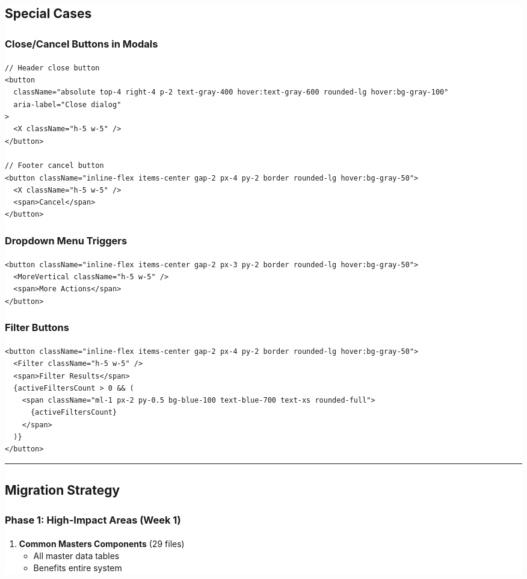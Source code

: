 ## Special Cases

### Close/Cancel Buttons in Modals
```tsx
// Header close button
<button
  className="absolute top-4 right-4 p-2 text-gray-400 hover:text-gray-600 rounded-lg hover:bg-gray-100"
  aria-label="Close dialog"
>
  <X className="h-5 w-5" />
</button>

// Footer cancel button
<button className="inline-flex items-center gap-2 px-4 py-2 border rounded-lg hover:bg-gray-50">
  <X className="h-5 w-5" />
  <span>Cancel</span>
</button>
```

### Dropdown Menu Triggers
```tsx
<button className="inline-flex items-center gap-2 px-3 py-2 border rounded-lg hover:bg-gray-50">
  <MoreVertical className="h-5 w-5" />
  <span>More Actions</span>
</button>
```

### Filter Buttons
```tsx
<button className="inline-flex items-center gap-2 px-4 py-2 border rounded-lg hover:bg-gray-50">
  <Filter className="h-5 w-5" />
  <span>Filter Results</span>
  {activeFiltersCount > 0 && (
    <span className="ml-1 px-2 py-0.5 bg-blue-100 text-blue-700 text-xs rounded-full">
      {activeFiltersCount}
    </span>
  )}
</button>
```

---

## Migration Strategy

### Phase 1: High-Impact Areas (Week 1)
1. **Common Masters Components** (29 files)
   - All master data tables
   - Benefits entire system
